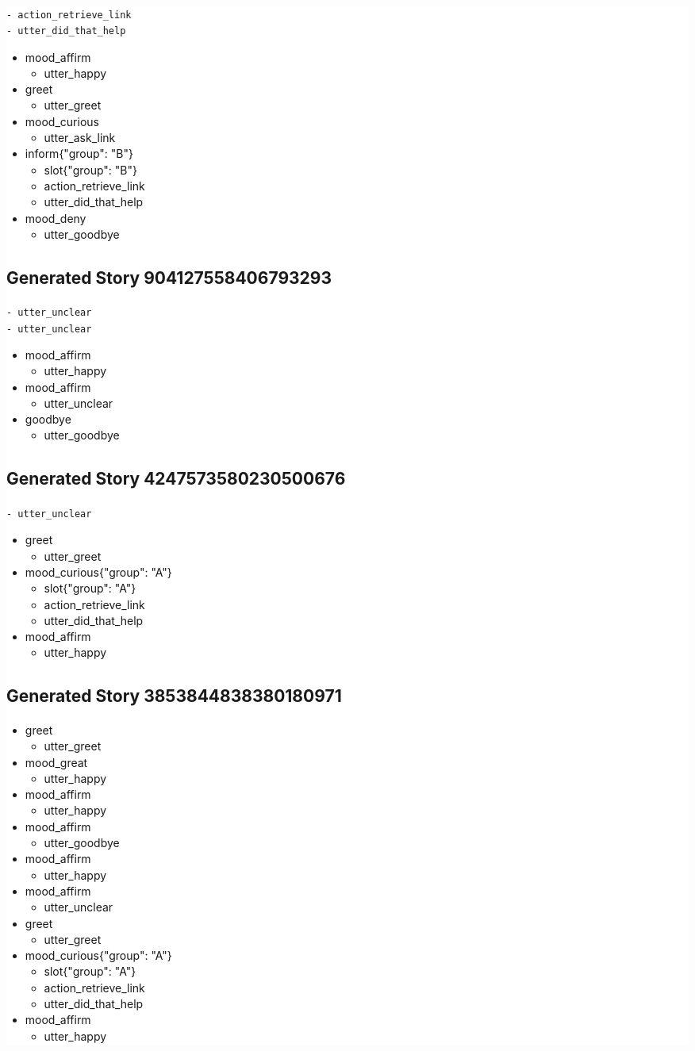     - action_retrieve_link
    - utter_did_that_help
* mood_affirm
    - utter_happy
* greet
    - utter_greet
* mood_curious
    - utter_ask_link
* inform{"group": "B"}
    - slot{"group": "B"}
    - action_retrieve_link
    - utter_did_that_help
* mood_deny
    - utter_goodbye

## Generated Story 904127558406793293
    - utter_unclear
    - utter_unclear
* mood_affirm
    - utter_happy
* mood_affirm
    - utter_unclear
* goodbye
    - utter_goodbye

## Generated Story 4247573580230500676
    - utter_unclear
* greet
    - utter_greet
* mood_curious{"group": "A"}
    - slot{"group": "A"}
    - action_retrieve_link
    - utter_did_that_help
* mood_affirm
    - utter_happy

## Generated Story 3853844838380180971
* greet
    - utter_greet
* mood_great
    - utter_happy
* mood_affirm
    - utter_happy
* mood_affirm
    - utter_goodbye
* mood_affirm
    - utter_happy
* mood_affirm
    - utter_unclear
* greet
    - utter_greet
* mood_curious{"group": "A"}
    - slot{"group": "A"}
    - action_retrieve_link
    - utter_did_that_help
* mood_affirm
    - utter_happy
